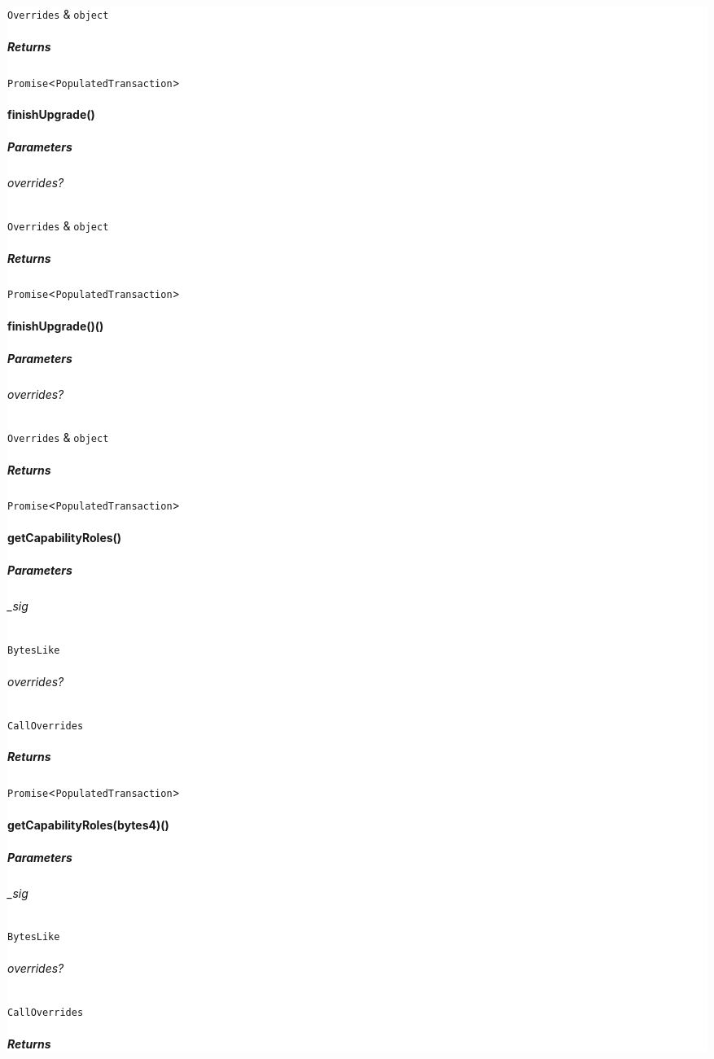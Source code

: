 `Overrides` & `object`

##### Returns

`Promise`\<`PopulatedTransaction`\>

#### finishUpgrade()

##### Parameters

###### overrides?

`Overrides` & `object`

##### Returns

`Promise`\<`PopulatedTransaction`\>

#### finishUpgrade()()

##### Parameters

###### overrides?

`Overrides` & `object`

##### Returns

`Promise`\<`PopulatedTransaction`\>

#### getCapabilityRoles()

##### Parameters

###### \_sig

`BytesLike`

###### overrides?

`CallOverrides`

##### Returns

`Promise`\<`PopulatedTransaction`\>

#### getCapabilityRoles(bytes4)()

##### Parameters

###### \_sig

`BytesLike`

###### overrides?

`CallOverrides`

##### Returns
